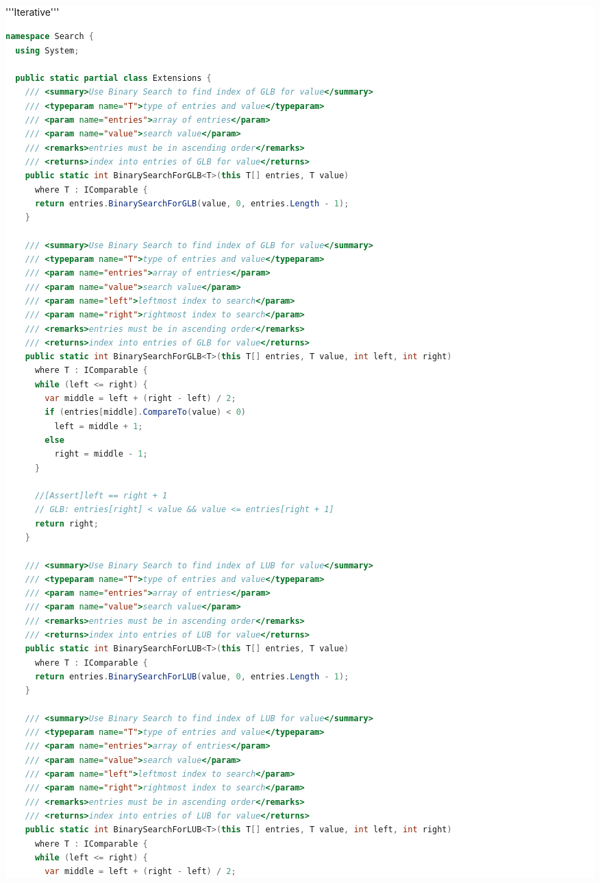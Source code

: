 '''Iterative'''

```c#
namespace Search {
  using System;

  public static partial class Extensions {
    /// <summary>Use Binary Search to find index of GLB for value</summary>
    /// <typeparam name="T">type of entries and value</typeparam>
    /// <param name="entries">array of entries</param>
    /// <param name="value">search value</param>
    /// <remarks>entries must be in ascending order</remarks>
    /// <returns>index into entries of GLB for value</returns>
    public static int BinarySearchForGLB<T>(this T[] entries, T value)
      where T : IComparable {
      return entries.BinarySearchForGLB(value, 0, entries.Length - 1);
    }

    /// <summary>Use Binary Search to find index of GLB for value</summary>
    /// <typeparam name="T">type of entries and value</typeparam>
    /// <param name="entries">array of entries</param>
    /// <param name="value">search value</param>
    /// <param name="left">leftmost index to search</param>
    /// <param name="right">rightmost index to search</param>
    /// <remarks>entries must be in ascending order</remarks>
    /// <returns>index into entries of GLB for value</returns>
    public static int BinarySearchForGLB<T>(this T[] entries, T value, int left, int right)
      where T : IComparable {
      while (left <= right) {
        var middle = left + (right - left) / 2;
        if (entries[middle].CompareTo(value) < 0)
          left = middle + 1;
        else
          right = middle - 1;
      }

      //[Assert]left == right + 1
      // GLB: entries[right] < value && value <= entries[right + 1]
      return right;
    }

    /// <summary>Use Binary Search to find index of LUB for value</summary>
    /// <typeparam name="T">type of entries and value</typeparam>
    /// <param name="entries">array of entries</param>
    /// <param name="value">search value</param>
    /// <remarks>entries must be in ascending order</remarks>
    /// <returns>index into entries of LUB for value</returns>
    public static int BinarySearchForLUB<T>(this T[] entries, T value)
      where T : IComparable {
      return entries.BinarySearchForLUB(value, 0, entries.Length - 1);
    }

    /// <summary>Use Binary Search to find index of LUB for value</summary>
    /// <typeparam name="T">type of entries and value</typeparam>
    /// <param name="entries">array of entries</param>
    /// <param name="value">search value</param>
    /// <param name="left">leftmost index to search</param>
    /// <param name="right">rightmost index to search</param>
    /// <remarks>entries must be in ascending order</remarks>
    /// <returns>index into entries of LUB for value</returns>
    public static int BinarySearchForLUB<T>(this T[] entries, T value, int left, int right)
      where T : IComparable {
      while (left <= right) {
        var middle = left + (right - left) / 2;
```